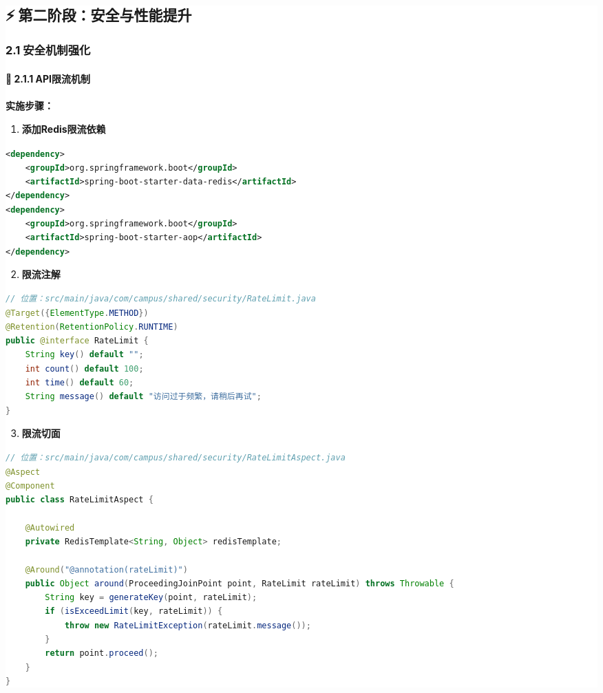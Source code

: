 
## ⚡ 第二阶段：安全与性能提升

### 2.1 安全机制强化

#### 🚦 2.1.1 API限流机制

**实施步骤：**

1. **添加Redis限流依赖**
```xml
<dependency>
    <groupId>org.springframework.boot</groupId>
    <artifactId>spring-boot-starter-data-redis</artifactId>
</dependency>
<dependency>
    <groupId>org.springframework.boot</groupId>
    <artifactId>spring-boot-starter-aop</artifactId>
</dependency>
```

2. **限流注解**
```java
// 位置：src/main/java/com/campus/shared/security/RateLimit.java
@Target({ElementType.METHOD})
@Retention(RetentionPolicy.RUNTIME)
public @interface RateLimit {
    String key() default "";
    int count() default 100;
    int time() default 60;
    String message() default "访问过于频繁，请稍后再试";
}
```

3. **限流切面**
```java
// 位置：src/main/java/com/campus/shared/security/RateLimitAspect.java
@Aspect
@Component
public class RateLimitAspect {
    
    @Autowired
    private RedisTemplate<String, Object> redisTemplate;
    
    @Around("@annotation(rateLimit)")
    public Object around(ProceedingJoinPoint point, RateLimit rateLimit) throws Throwable {
        String key = generateKey(point, rateLimit);
        if (isExceedLimit(key, rateLimit)) {
            throw new RateLimitException(rateLimit.message());
        }
        return point.proceed();
    }
}
```
